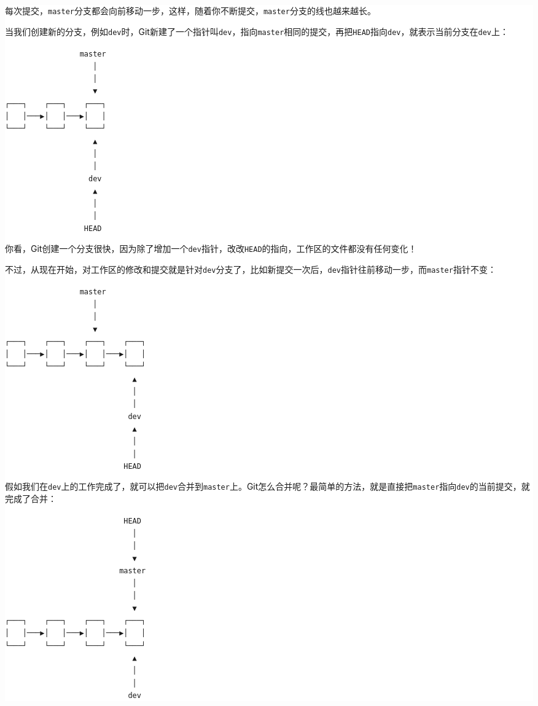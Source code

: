 每次提交，`master`分支都会向前移动一步，这样，随着你不断提交，`master`分支的线也越来越长。

当我们创建新的分支，例如`dev`时，Git新建了一个指针叫`dev`，指向`master`相同的提交，再把`HEAD`指向`dev`，就表示当前分支在`dev`上：

```ascii
                 master
                    │
                    │
                    ▼
┌───┐    ┌───┐    ┌───┐
│   │───▶│   │───▶│   │
└───┘    └───┘    └───┘
                    ▲
                    │
                    │
                   dev
                    ▲
                    │
                    │
                  HEAD
```

你看，Git创建一个分支很快，因为除了增加一个`dev`指针，改改`HEAD`的指向，工作区的文件都没有任何变化！

不过，从现在开始，对工作区的修改和提交就是针对`dev`分支了，比如新提交一次后，`dev`指针往前移动一步，而`master`指针不变：

```ascii
                 master
                    │
                    │
                    ▼
┌───┐    ┌───┐    ┌───┐    ┌───┐
│   │───▶│   │───▶│   │───▶│   │
└───┘    └───┘    └───┘    └───┘
                             ▲
                             │
                             │
                            dev
                             ▲
                             │
                             │
                           HEAD
```

假如我们在`dev`上的工作完成了，就可以把`dev`合并到`master`上。Git怎么合并呢？最简单的方法，就是直接把`master`指向`dev`的当前提交，就完成了合并：

```ascii
                           HEAD
                             │
                             │
                             ▼
                          master
                             │
                             │
                             ▼
┌───┐    ┌───┐    ┌───┐    ┌───┐
│   │───▶│   │───▶│   │───▶│   │
└───┘    └───┘    └───┘    └───┘
                             ▲
                             │
                             │
                            dev
```
